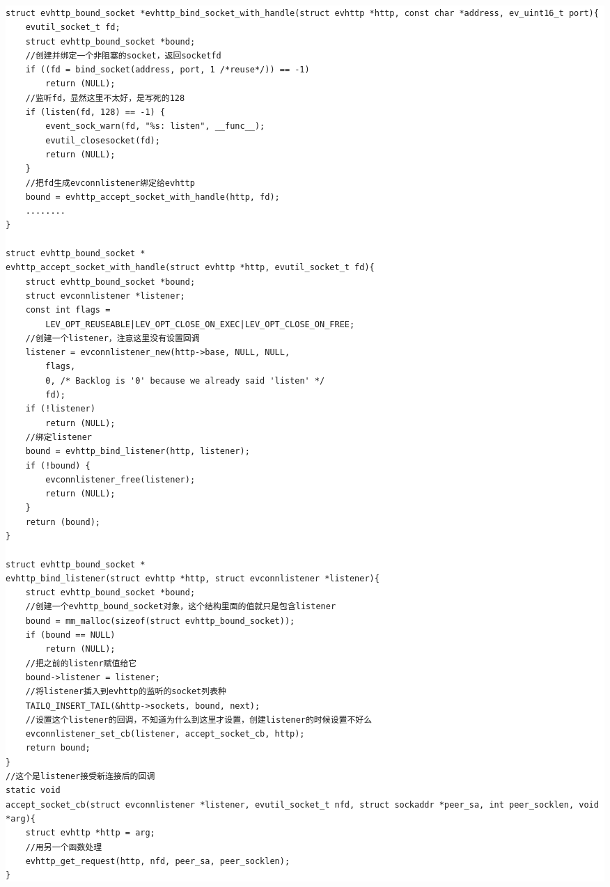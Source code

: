 	struct evhttp_bound_socket *evhttp_bind_socket_with_handle(struct evhttp *http, const char *address, ev_uint16_t port){
		evutil_socket_t fd;
		struct evhttp_bound_socket *bound;
		//创建并绑定一个非阻塞的socket，返回socketfd
		if ((fd = bind_socket(address, port, 1 /*reuse*/)) == -1)
			return (NULL);
		//监听fd，显然这里不太好，是写死的128
		if (listen(fd, 128) == -1) {
			event_sock_warn(fd, "%s: listen", __func__);
			evutil_closesocket(fd);
			return (NULL);
		}
		//把fd生成evconnlistener绑定给evhttp
		bound = evhttp_accept_socket_with_handle(http, fd);
		........
	}

	struct evhttp_bound_socket *
	evhttp_accept_socket_with_handle(struct evhttp *http, evutil_socket_t fd){
		struct evhttp_bound_socket *bound;
		struct evconnlistener *listener;
		const int flags =
		    LEV_OPT_REUSEABLE|LEV_OPT_CLOSE_ON_EXEC|LEV_OPT_CLOSE_ON_FREE;
		//创建一个listener，注意这里没有设置回调
		listener = evconnlistener_new(http->base, NULL, NULL,
		    flags,
		    0, /* Backlog is '0' because we already said 'listen' */
		    fd);
		if (!listener)
			return (NULL);
		//绑定listener
		bound = evhttp_bind_listener(http, listener);
		if (!bound) {
			evconnlistener_free(listener);
			return (NULL);
		}
		return (bound);
	}

	struct evhttp_bound_socket *
	evhttp_bind_listener(struct evhttp *http, struct evconnlistener *listener){
		struct evhttp_bound_socket *bound;
		//创建一个evhttp_bound_socket对象，这个结构里面的值就只是包含listener
		bound = mm_malloc(sizeof(struct evhttp_bound_socket));
		if (bound == NULL)
			return (NULL);
		//把之前的listenr赋值给它
		bound->listener = listener;
		//将listener插入到evhttp的监听的socket列表种
		TAILQ_INSERT_TAIL(&http->sockets, bound, next);
		//设置这个listener的回调，不知道为什么到这里才设置，创建listener的时候设置不好么
		evconnlistener_set_cb(listener, accept_socket_cb, http);
		return bound;
	}
	//这个是listener接受新连接后的回调
	static void
	accept_socket_cb(struct evconnlistener *listener, evutil_socket_t nfd, struct sockaddr *peer_sa, int peer_socklen, void *arg){
		struct evhttp *http = arg;
		//用另一个函数处理
		evhttp_get_request(http, nfd, peer_sa, peer_socklen);
	}
